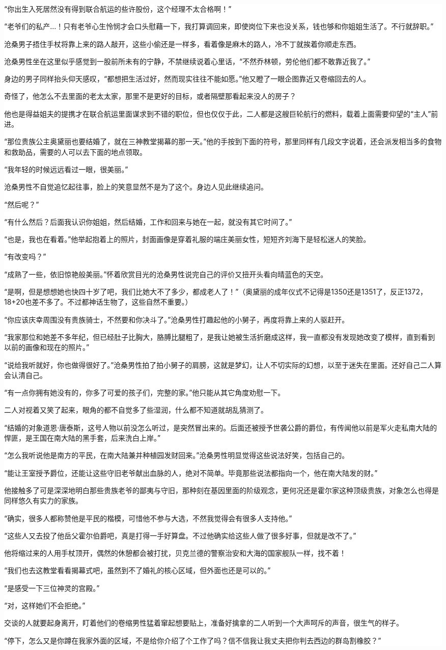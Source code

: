 “你出生入死居然没有得到联合航运的些许股份，这个经理不太合格啊！”

“老爷们的私产…！只有老爷心生怜悯才会口头慰藉一下，我打算调回来，即使岗位下来也没关系，钱也够和你姐姐生活了。不行就辞职。”

沧桑男子捂住手杖将靠上来的路人敲开，这些小偷还是一样多，看着像是麻木的路人，冷不丁就挨着你顺走东西。

沧桑男性坐在这里似乎感觉到一股前所未有的宁静，不禁继续说着心里话，“不然乔林顿，劳伦他们都不敢靠近我了。”

身边的男子同样抬头仰天感叹，“都想把生活过好，然而现实往往不能如愿。”他又瞪了一眼企图靠近又卷缩回去的人。

奇怪了，他怎么不去里面的老太太家，那里不是更好的目标，或者隔壁那看起来没人的房子？

他也是得益姐夫的提携才在联合航运里面谋求到不错的职位，但也仅仅于此，二人都是这艘巨轮航行的燃料，载着上面需要仰望的“主人”前进。

“那位贵族公主奥黛丽也要结婚了，就在三神教堂揭幕的那一天。”他的手按到下面的符号，那里同样有几段文字说着，还会派发相当多的食物和救助品，需要的人可以去下面的地点领取。

“我年轻的时候远远看过一眼，很美丽。”

沧桑男性不自觉追忆起往事，脸上的笑意显然不是为了这个。身边人见此继续追问。

“然后呢？”

“有什么然后？后面我认识你姐姐，然后结婚，工作和回来与她在一起，就没有其它时间了。”

“也是，我也在看着。”他举起抱着上的照片，封面画像是穿着礼服的端庄美丽女性，短短齐刘海下是轻松迷人的笑脸。

“有改变吗？”

“成熟了一些，依旧惊艳般美丽。”怀着欣赏目光的沧桑男性说完自己的评价又扭开头看向晴蓝色的天空。

“是啊，但是想想她也快四十岁了吧，我们比她大不了多少，都成老人了！”（奥黛丽的成年仪式不记得是1350还是1351了，反正1372，18+20也差不多了。不过都神话生物了，这些自然不重要。）

“你应该庆幸周围没有贵族骑士，不然要和你决斗了。”沧桑男性打趣起他的小舅子，再度将靠上来的人驱赶开。

“我家那位和她差不多年纪，但已经肚子比胸大，胳膊比腿粗了，是我让她被生活折磨成这样，我一直都没有发现她改变了模样，直到看到以前的画像和现在的照片。”

“说给我听就好，你也做得很好了。”沧桑男性拍了拍小舅子的肩膀，这就是梦幻，让人不切实际的幻想，以至于迷失在里面。还好自己二人算会认清自己。

“有一点你拥有她没有的，你多了可爱的孩子们，完整的家。”他只能从其它角度劝慰一下。

二人对视着又笑了起来，眼角的都不自觉多了些湿润，什么都不知道就胡乱猜测了。

“结婚的对象道恩·唐泰斯，这号人物以前没怎么听过，是突然冒出来的。后面还被授予世袭公爵的爵位，有传闻他以前是军火走私南大陆的悍匪，是王国在南大陆的黑手套，后来洗白上岸。”

“怎么我听说他是南方的平民，在南大陆兼并种植园发财回来。”沧桑男性明显觉得这些说法好笑，包括自己的。

“能让王室授予爵位，还能让这些守旧老爷献出血脉的人，绝对不简单。毕竟那些说法都指向一个，他在南大陆发的财。”

他接触多了可是深深地明白那些贵族老爷的鄙夷与守旧，那种刻在基因里面的阶级观念，更何况还是霍尔家这种顶级贵族，对象怎么也得是同样悠久有实力的家族。

“确实，很多人都称赞他是平民的楷模，可惜他不参与大选，不然我觉得会有很多人支持他。”

“这些人又去投了他岳父霍尔伯爵吧，真是打得一手好算盘。不过他确实给这些人做了很多好事，但就是改不了。”

他将缩过来的人用手杖顶开，偶然的休憩都会被打扰，贝克兰德的警察治安和大海的国家舰队一样，找不着！

“我们也去这教堂看看揭幕式吧，虽然到不了婚礼的核心区域，但外面也还是可以的。”

“是感受一下三位神灵的宫殿。”

“对，这样她们不会拒绝。”

交谈的人就要起身离开，盯着他们的卷缩男性猛着窜起想要贴上，准备好擒拿的二人听到一个大声呵斥的声音，很生气的样子。

“停下，怎么又是你蹲在我家外面的区域，不是给你介绍了个工作了吗？信不信我让我丈夫把你判去西边的群岛割橡胶？”
